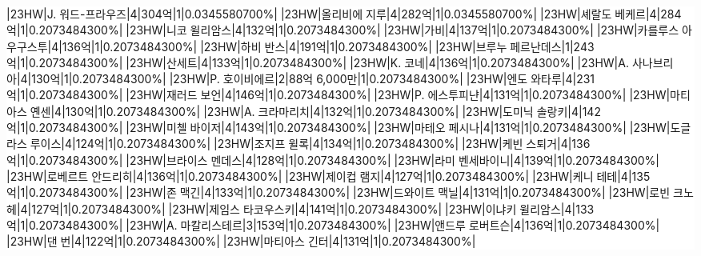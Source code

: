 |23HW|J. 워드-프라우즈|4|304억|1|0.0345580700%|
|23HW|올리비에 지루|4|282억|1|0.0345580700%|
|23HW|셰랄도 베케르|4|284억|1|0.2073484300%|
|23HW|니코 윌리암스|4|132억|1|0.2073484300%|
|23HW|가비|4|137억|1|0.2073484300%|
|23HW|카를루스 아우구스투|4|136억|1|0.2073484300%|
|23HW|하비 반스|4|191억|1|0.2073484300%|
|23HW|브루누 페르난데스|1|243억|1|0.2073484300%|
|23HW|산세트|4|133억|1|0.2073484300%|
|23HW|K. 코네|4|136억|1|0.2073484300%|
|23HW|A. 사나브리아|4|130억|1|0.2073484300%|
|23HW|P. 호이비에르|2|88억 6,000만|1|0.2073484300%|
|23HW|엔도 와타루|4|231억|1|0.2073484300%|
|23HW|재러드 보언|4|146억|1|0.2073484300%|
|23HW|P. 에스투피냔|4|131억|1|0.2073484300%|
|23HW|마티아스 옌센|4|130억|1|0.2073484300%|
|23HW|A. 크라마리치|4|132억|1|0.2073484300%|
|23HW|도미닉 솔랑키|4|142억|1|0.2073484300%|
|23HW|미첼 바이저|4|143억|1|0.2073484300%|
|23HW|마테오 페시나|4|131억|1|0.2073484300%|
|23HW|도글라스 루이스|4|124억|1|0.2073484300%|
|23HW|조지프 윌록|4|134억|1|0.2073484300%|
|23HW|케빈 스퇴거|4|136억|1|0.2073484300%|
|23HW|브라이스 멘데스|4|128억|1|0.2073484300%|
|23HW|라미 벤세바이니|4|139억|1|0.2073484300%|
|23HW|로베르트 안드리히|4|136억|1|0.2073484300%|
|23HW|제이컵 램지|4|127억|1|0.2073484300%|
|23HW|케니 테테|4|135억|1|0.2073484300%|
|23HW|존 맥긴|4|133억|1|0.2073484300%|
|23HW|드와이트 맥닐|4|131억|1|0.2073484300%|
|23HW|로빈 크노헤|4|127억|1|0.2073484300%|
|23HW|제임스 타코우스키|4|141억|1|0.2073484300%|
|23HW|이냐키 윌리암스|4|133억|1|0.2073484300%|
|23HW|A. 마칼리스테르|3|153억|1|0.2073484300%|
|23HW|앤드루 로버트슨|4|136억|1|0.2073484300%|
|23HW|댄 번|4|122억|1|0.2073484300%|
|23HW|마티아스 긴터|4|131억|1|0.2073484300%|